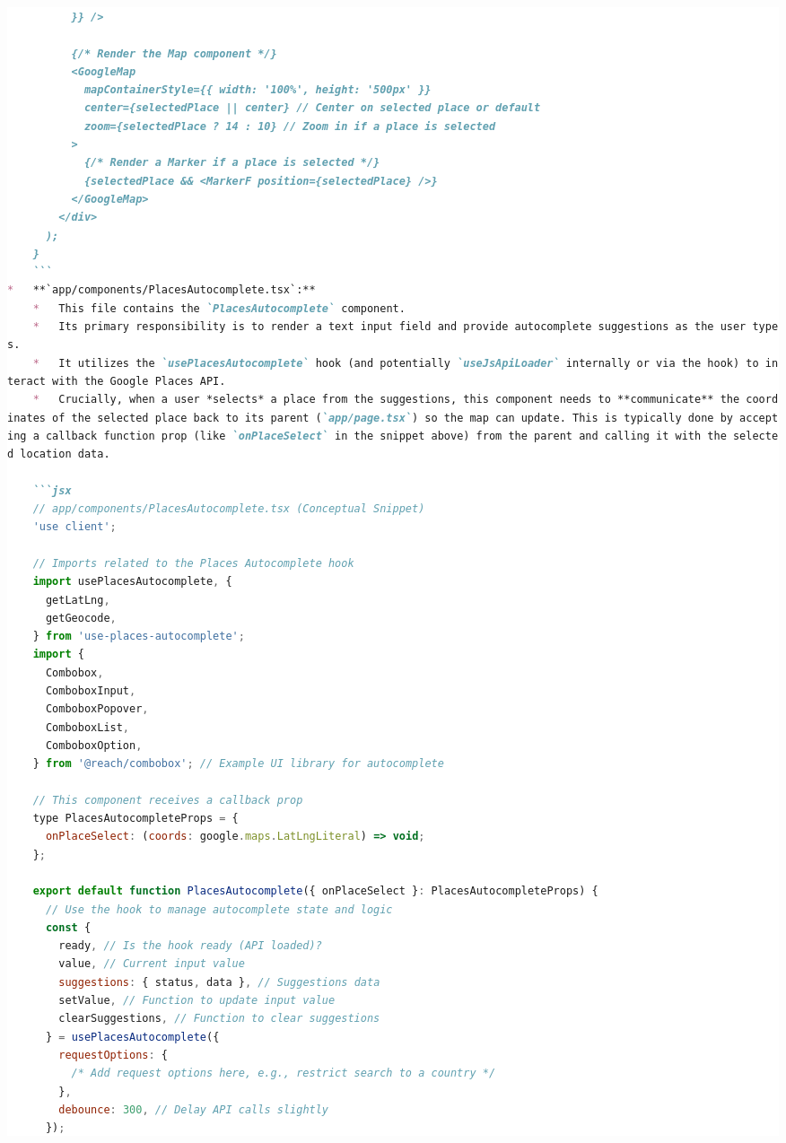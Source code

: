 ```markdown
          }} />

          {/* Render the Map component */}
          <GoogleMap
            mapContainerStyle={{ width: '100%', height: '500px' }}
            center={selectedPlace || center} // Center on selected place or default
            zoom={selectedPlace ? 14 : 10} // Zoom in if a place is selected
          >
            {/* Render a Marker if a place is selected */}
            {selectedPlace && <MarkerF position={selectedPlace} />}
          </GoogleMap>
        </div>
      );
    }
    ```
*   **`app/components/PlacesAutocomplete.tsx`:**
    *   This file contains the `PlacesAutocomplete` component.
    *   Its primary responsibility is to render a text input field and provide autocomplete suggestions as the user types.
    *   It utilizes the `usePlacesAutocomplete` hook (and potentially `useJsApiLoader` internally or via the hook) to interact with the Google Places API.
    *   Crucially, when a user *selects* a place from the suggestions, this component needs to **communicate** the coordinates of the selected place back to its parent (`app/page.tsx`) so the map can update. This is typically done by accepting a callback function prop (like `onPlaceSelect` in the snippet above) from the parent and calling it with the selected location data.

    ```jsx
    // app/components/PlacesAutocomplete.tsx (Conceptual Snippet)
    'use client';

    // Imports related to the Places Autocomplete hook
    import usePlacesAutocomplete, {
      getLatLng,
      getGeocode,
    } from 'use-places-autocomplete';
    import {
      Combobox,
      ComboboxInput,
      ComboboxPopover,
      ComboboxList,
      ComboboxOption,
    } from '@reach/combobox'; // Example UI library for autocomplete

    // This component receives a callback prop
    type PlacesAutocompleteProps = {
      onPlaceSelect: (coords: google.maps.LatLngLiteral) => void;
    };

    export default function PlacesAutocomplete({ onPlaceSelect }: PlacesAutocompleteProps) {
      // Use the hook to manage autocomplete state and logic
      const {
        ready, // Is the hook ready (API loaded)?
        value, // Current input value
        suggestions: { status, data }, // Suggestions data
        setValue, // Function to update input value
        clearSuggestions, // Function to clear suggestions
      } = usePlacesAutocomplete({
        requestOptions: {
          /* Add request options here, e.g., restrict search to a country */
        },
        debounce: 300, // Delay API calls slightly
      });

```